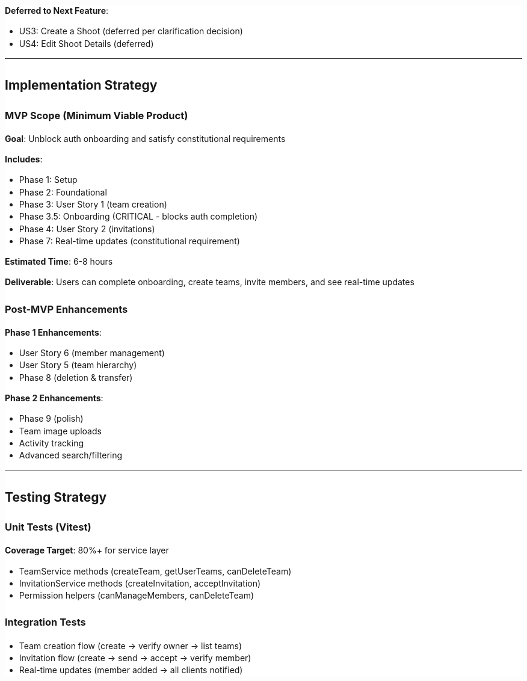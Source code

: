 **Deferred to Next Feature**:
- US3: Create a Shoot (deferred per clarification decision)
- US4: Edit Shoot Details (deferred)

---

## Implementation Strategy

### MVP Scope (Minimum Viable Product)

**Goal**: Unblock auth onboarding and satisfy constitutional requirements

**Includes**:
- Phase 1: Setup
- Phase 2: Foundational
- Phase 3: User Story 1 (team creation)
- Phase 3.5: Onboarding (CRITICAL - blocks auth completion)
- Phase 4: User Story 2 (invitations)
- Phase 7: Real-time updates (constitutional requirement)

**Estimated Time**: 6-8 hours

**Deliverable**: Users can complete onboarding, create teams, invite members, and see real-time updates

### Post-MVP Enhancements

**Phase 1 Enhancements**:
- User Story 6 (member management)
- User Story 5 (team hierarchy)
- Phase 8 (deletion & transfer)

**Phase 2 Enhancements**:
- Phase 9 (polish)
- Team image uploads
- Activity tracking
- Advanced search/filtering

---

## Testing Strategy

### Unit Tests (Vitest)

**Coverage Target**: 80%+ for service layer

- TeamService methods (createTeam, getUserTeams, canDeleteTeam)
- InvitationService methods (createInvitation, acceptInvitation)
- Permission helpers (canManageMembers, canDeleteTeam)

### Integration Tests

- Team creation flow (create → verify owner → list teams)
- Invitation flow (create → send → accept → verify member)
- Real-time updates (member added → all clients notified)
